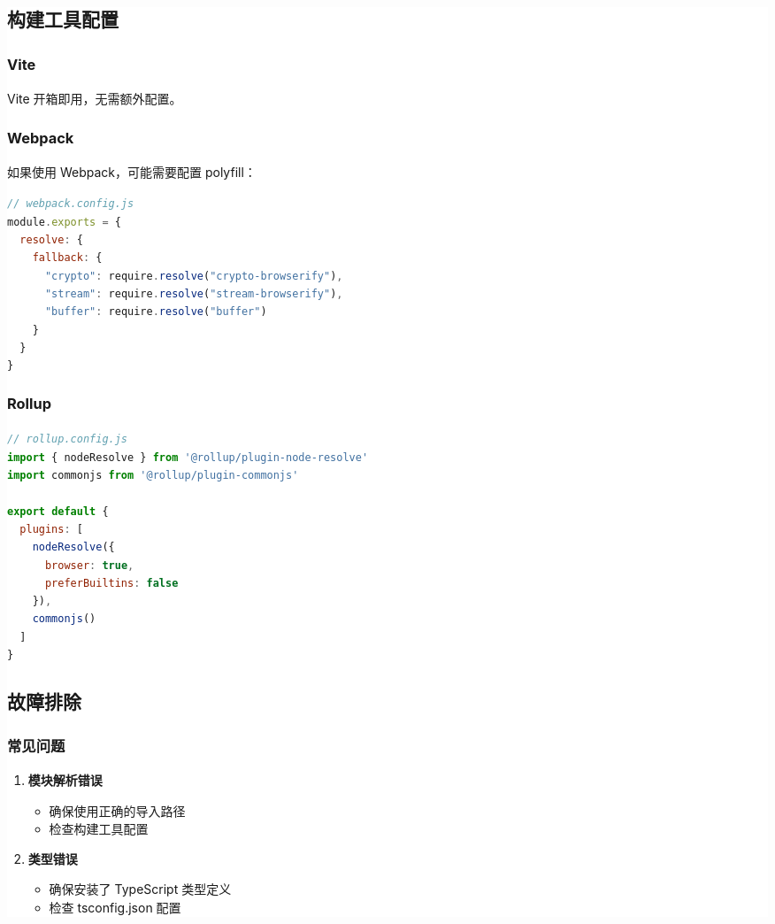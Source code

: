 ## 构建工具配置

### Vite

Vite 开箱即用，无需额外配置。

### Webpack

如果使用 Webpack，可能需要配置 polyfill：

```javascript
// webpack.config.js
module.exports = {
  resolve: {
    fallback: {
      "crypto": require.resolve("crypto-browserify"),
      "stream": require.resolve("stream-browserify"),
      "buffer": require.resolve("buffer")
    }
  }
}
```

### Rollup

```javascript
// rollup.config.js
import { nodeResolve } from '@rollup/plugin-node-resolve'
import commonjs from '@rollup/plugin-commonjs'

export default {
  plugins: [
    nodeResolve({
      browser: true,
      preferBuiltins: false
    }),
    commonjs()
  ]
}
```

## 故障排除

### 常见问题

1. **模块解析错误**
   - 确保使用正确的导入路径
   - 检查构建工具配置

2. **类型错误**
   - 确保安装了 TypeScript 类型定义
   - 检查 tsconfig.json 配置
